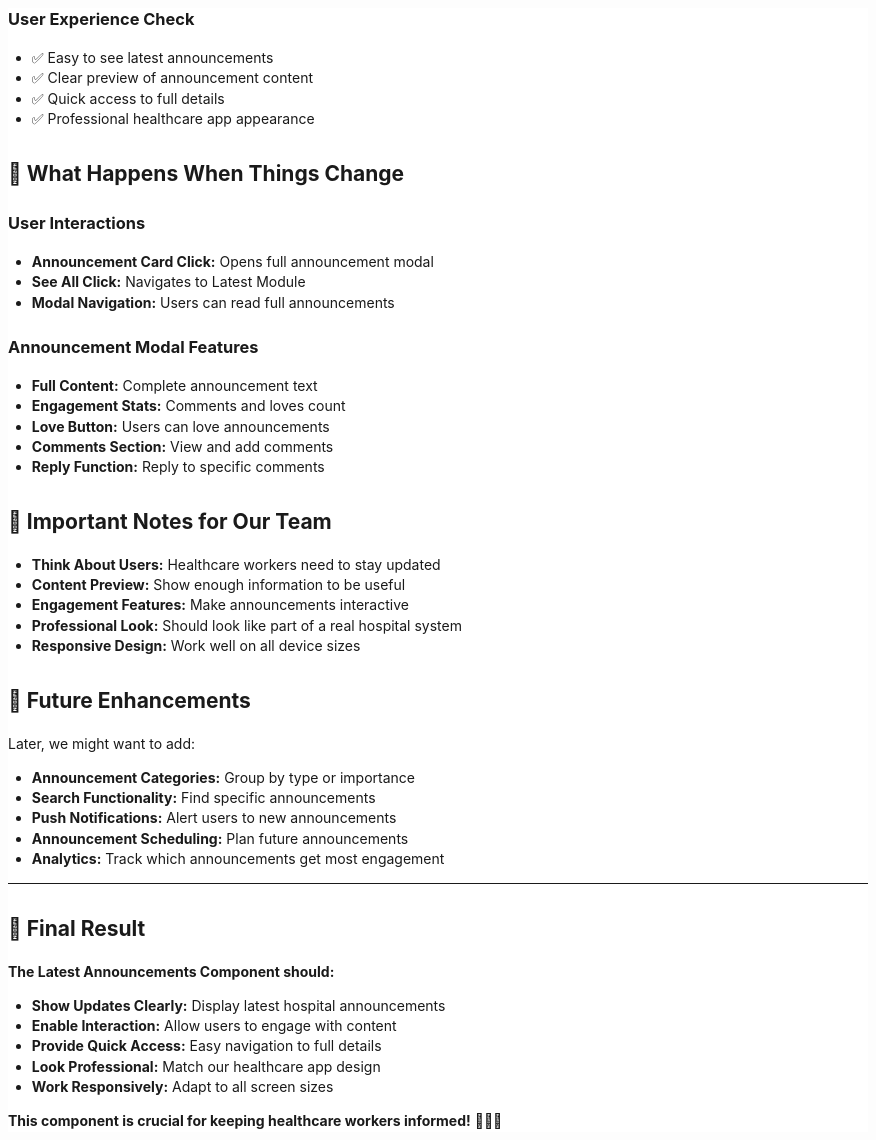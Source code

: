 ### **User Experience Check**
- ✅ Easy to see latest announcements
- ✅ Clear preview of announcement content
- ✅ Quick access to full details
- ✅ Professional healthcare app appearance

## 🔄 **What Happens When Things Change**

### **User Interactions**
- **Announcement Card Click:** Opens full announcement modal
- **See All Click:** Navigates to Latest Module
- **Modal Navigation:** Users can read full announcements

### **Announcement Modal Features**
- **Full Content:** Complete announcement text
- **Engagement Stats:** Comments and loves count
- **Love Button:** Users can love announcements
- **Comments Section:** View and add comments
- **Reply Function:** Reply to specific comments

## 📝 **Important Notes for Our Team**

- **Think About Users:** Healthcare workers need to stay updated
- **Content Preview:** Show enough information to be useful
- **Engagement Features:** Make announcements interactive
- **Professional Look:** Should look like part of a real hospital system
- **Responsive Design:** Work well on all device sizes

## 🚀 **Future Enhancements**

Later, we might want to add:
- **Announcement Categories:** Group by type or importance
- **Search Functionality:** Find specific announcements
- **Push Notifications:** Alert users to new announcements
- **Announcement Scheduling:** Plan future announcements
- **Analytics:** Track which announcements get most engagement

---

## 🎉 **Final Result**

**The Latest Announcements Component should:**
- **Show Updates Clearly:** Display latest hospital announcements
- **Enable Interaction:** Allow users to engage with content
- **Provide Quick Access:** Easy navigation to full details
- **Look Professional:** Match our healthcare app design
- **Work Responsively:** Adapt to all screen sizes

**This component is crucial for keeping healthcare workers informed!** 🚀💜🏥
